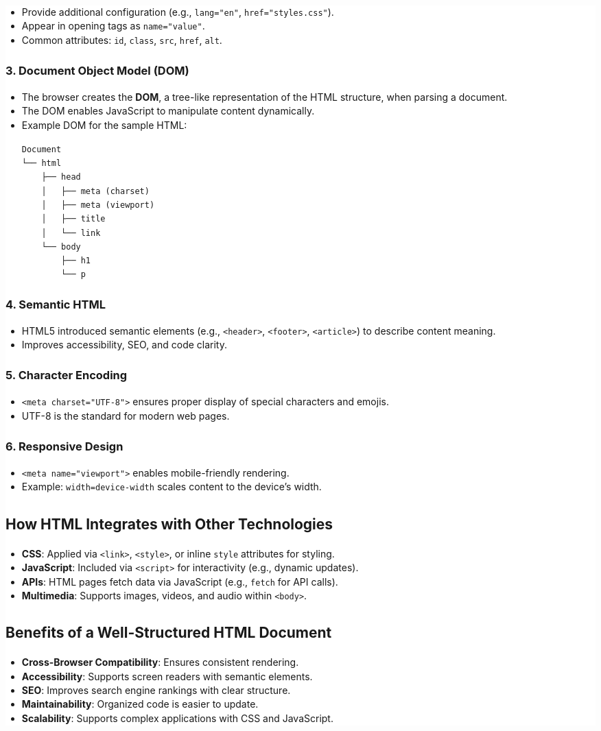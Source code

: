 - Provide additional configuration (e.g., `lang="en"`, `href="styles.css"`).
- Appear in opening tags as `name="value"`.
- Common attributes: `id`, `class`, `src`, `href`, `alt`.

### 3. Document Object Model (DOM)

- The browser creates the **DOM**, a tree-like representation of the HTML structure, when parsing a document.
- The DOM enables JavaScript to manipulate content dynamically.
- Example DOM for the sample HTML:
  ```
  Document
  └── html
      ├── head
      │   ├── meta (charset)
      │   ├── meta (viewport)
      │   ├── title
      │   └── link
      └── body
          ├── h1
          └── p
  ```

### 4. Semantic HTML

- HTML5 introduced semantic elements (e.g., `<header>`, `<footer>`, `<article>`) to describe content meaning.
- Improves accessibility, SEO, and code clarity.

### 5. Character Encoding

- `<meta charset="UTF-8">` ensures proper display of special characters and emojis.
- UTF-8 is the standard for modern web pages.

### 6. Responsive Design

- `<meta name="viewport">` enables mobile-friendly rendering.
- Example: `width=device-width` scales content to the device’s width.

## How HTML Integrates with Other Technologies

- **CSS**: Applied via `<link>`, `<style>`, or inline `style` attributes for styling.
- **JavaScript**: Included via `<script>` for interactivity (e.g., dynamic updates).
- **APIs**: HTML pages fetch data via JavaScript (e.g., `fetch` for API calls).
- **Multimedia**: Supports images, videos, and audio within `<body>`.

## Benefits of a Well-Structured HTML Document

- **Cross-Browser Compatibility**: Ensures consistent rendering.
- **Accessibility**: Supports screen readers with semantic elements.
- **SEO**: Improves search engine rankings with clear structure.
- **Maintainability**: Organized code is easier to update.
- **Scalability**: Supports complex applications with CSS and JavaScript.
